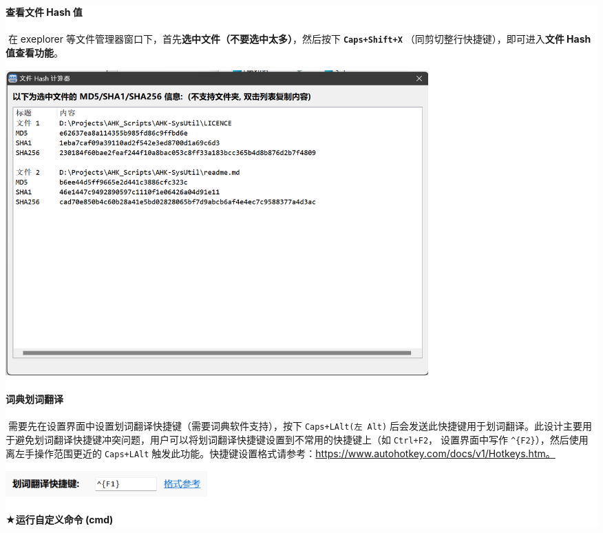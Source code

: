 

#### 查看文件 Hash 值

​	在 exeplorer 等文件管理器窗口下，首先**选中文件（不要选中太多）**，然后按下 **`Caps+Shift+X`** （同剪切整行快捷键），即可进入**文件 Hash 值查看功能**。

<img src="./assets/image-20230820215951224.png" alt="image-20230820215951224" style="zoom:60%;" />



#### 词典划词翻译

​	需要先在设置界面中设置划词翻译快捷键（需要词典软件支持），按下 `Caps+LAlt(左 Alt)` 后会发送此快捷键用于划词翻译。此设计主要用于避免划词翻译快捷键冲突问题，用户可以将划词翻译快捷键设置到不常用的快捷键上（如 `Ctrl+F2`， 设置界面中写作 `^{F2}`），然后使用离左手操作范围更近的 `Caps+LAlt` 触发此功能。快捷键设置格式请参考：https://www.autohotkey.com/docs/v1/Hotkeys.htm。

![image-20231109220203474](./assets/image-20231109220203474.png)



#### ★运行自定义命令 (cmd)
